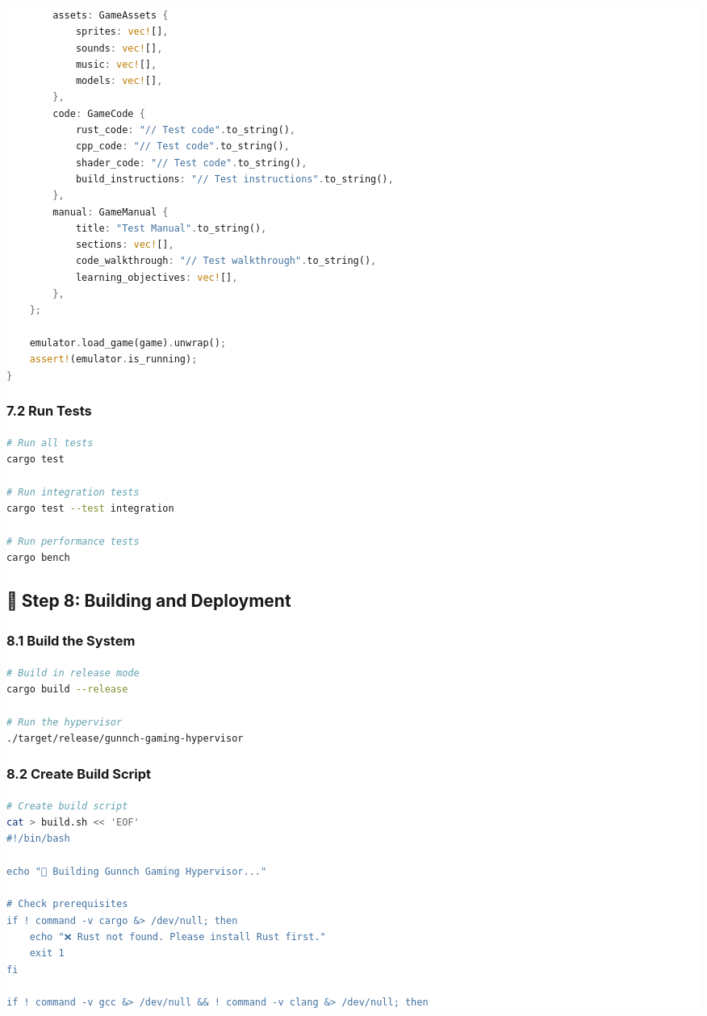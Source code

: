 ```rust
        assets: GameAssets {
            sprites: vec![],
            sounds: vec![],
            music: vec![],
            models: vec![],
        },
        code: GameCode {
            rust_code: "// Test code".to_string(),
            cpp_code: "// Test code".to_string(),
            shader_code: "// Test code".to_string(),
            build_instructions: "// Test instructions".to_string(),
        },
        manual: GameManual {
            title: "Test Manual".to_string(),
            sections: vec![],
            code_walkthrough: "// Test walkthrough".to_string(),
            learning_objectives: vec![],
        },
    };
    
    emulator.load_game(game).unwrap();
    assert!(emulator.is_running);
}
```

### **7.2 Run Tests**
```bash
# Run all tests
cargo test

# Run integration tests
cargo test --test integration

# Run performance tests
cargo bench
```

## 🚀 **Step 8: Building and Deployment**

### **8.1 Build the System**
```bash
# Build in release mode
cargo build --release

# Run the hypervisor
./target/release/gunnch-gaming-hypervisor
```

### **8.2 Create Build Script**
```bash
# Create build script
cat > build.sh << 'EOF'
#!/bin/bash

echo "🚀 Building Gunnch Gaming Hypervisor..."

# Check prerequisites
if ! command -v cargo &> /dev/null; then
    echo "❌ Rust not found. Please install Rust first."
    exit 1
fi

if ! command -v gcc &> /dev/null && ! command -v clang &> /dev/null; then
```
